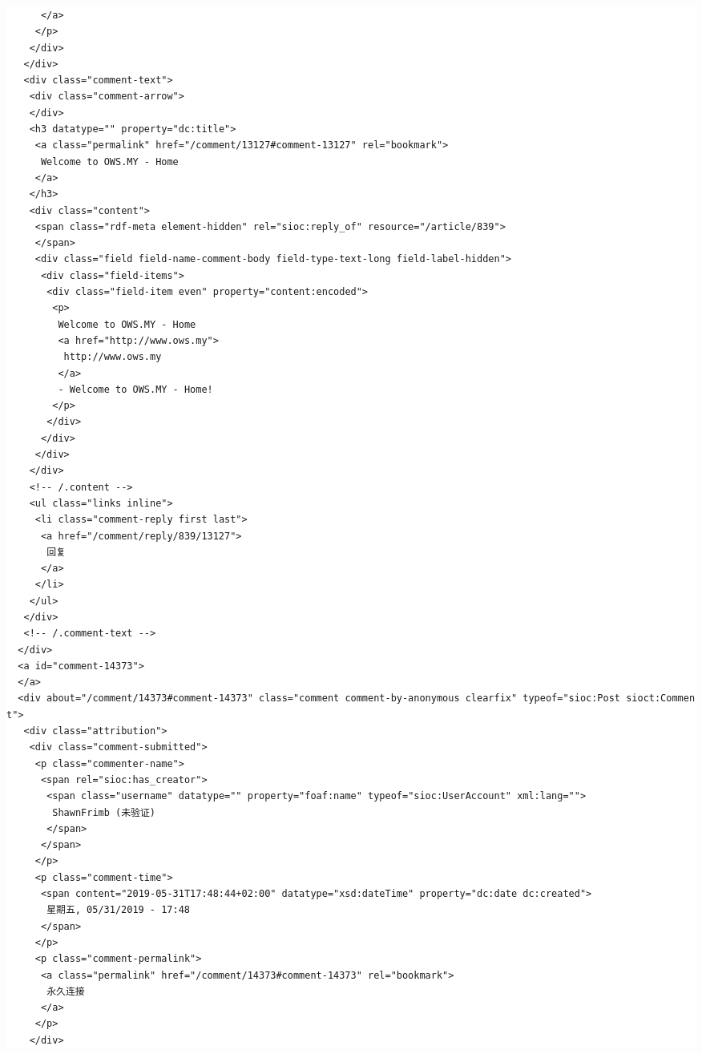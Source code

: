           </a>
         </p>
        </div>
       </div>
       <div class="comment-text">
        <div class="comment-arrow">
        </div>
        <h3 datatype="" property="dc:title">
         <a class="permalink" href="/comment/13127#comment-13127" rel="bookmark">
          Welcome to OWS.MY - Home
         </a>
        </h3>
        <div class="content">
         <span class="rdf-meta element-hidden" rel="sioc:reply_of" resource="/article/839">
         </span>
         <div class="field field-name-comment-body field-type-text-long field-label-hidden">
          <div class="field-items">
           <div class="field-item even" property="content:encoded">
            <p>
             Welcome to OWS.MY - Home
             <a href="http://www.ows.my">
              http://www.ows.my
             </a>
             - Welcome to OWS.MY - Home!
            </p>
           </div>
          </div>
         </div>
        </div>
        <!-- /.content -->
        <ul class="links inline">
         <li class="comment-reply first last">
          <a href="/comment/reply/839/13127">
           回复
          </a>
         </li>
        </ul>
       </div>
       <!-- /.comment-text -->
      </div>
      <a id="comment-14373">
      </a>
      <div about="/comment/14373#comment-14373" class="comment comment-by-anonymous clearfix" typeof="sioc:Post sioct:Comment">
       <div class="attribution">
        <div class="comment-submitted">
         <p class="commenter-name">
          <span rel="sioc:has_creator">
           <span class="username" datatype="" property="foaf:name" typeof="sioc:UserAccount" xml:lang="">
            ShawnFrimb (未验证)
           </span>
          </span>
         </p>
         <p class="comment-time">
          <span content="2019-05-31T17:48:44+02:00" datatype="xsd:dateTime" property="dc:date dc:created">
           星期五, 05/31/2019 - 17:48
          </span>
         </p>
         <p class="comment-permalink">
          <a class="permalink" href="/comment/14373#comment-14373" rel="bookmark">
           永久连接
          </a>
         </p>
        </div>